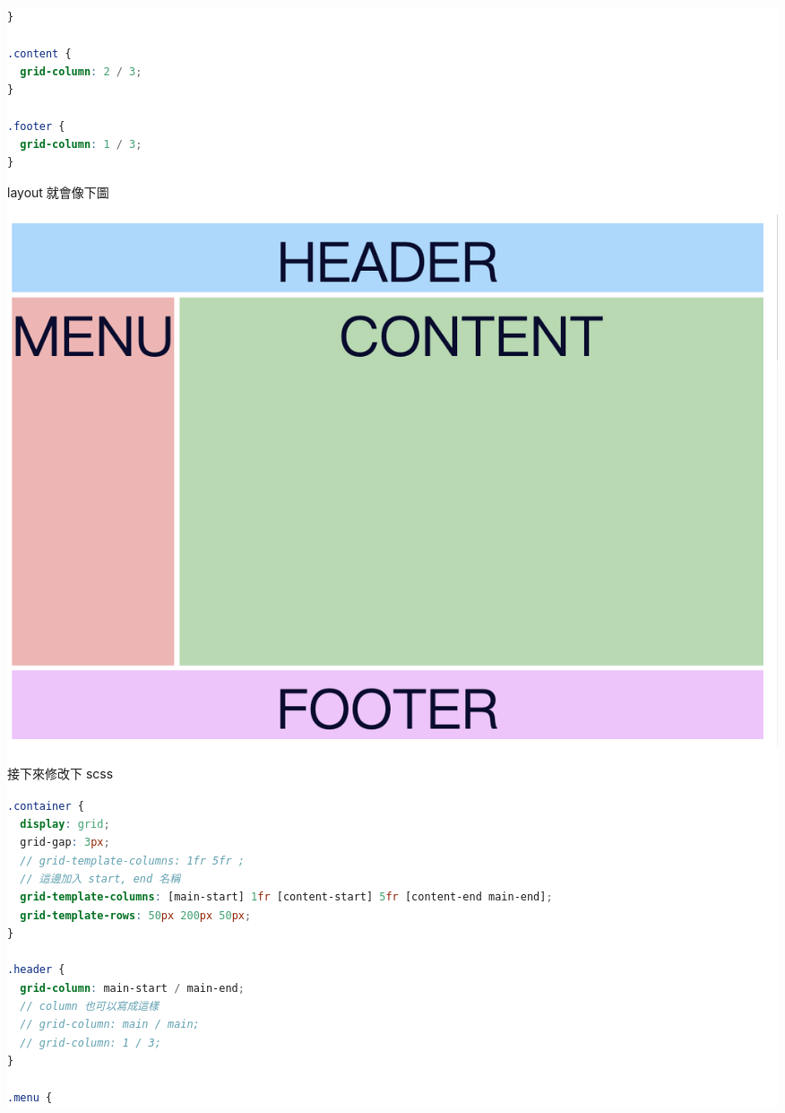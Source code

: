 ```scss
}

.content {
  grid-column: 2 / 3;
}

.footer {
  grid-column: 1 / 3;
}
```
layout 就會像下圖

![grid area](../assets/images/grid/grid-area1.png)

接下來修改下 scss

```scss
.container {
  display: grid;
  grid-gap: 3px;
  // grid-template-columns: 1fr 5fr ;
  // 這邊加入 start, end 名稱
  grid-template-columns: [main-start] 1fr [content-start] 5fr [content-end main-end];
  grid-template-rows: 50px 200px 50px;
}

.header {
  grid-column: main-start / main-end;
  // column 也可以寫成這樣
  // grid-column: main / main;
  // grid-column: 1 / 3;
}

.menu {
```

[CSS Grid Course]: https://www.youtube.com/watch?v=t6CBKf8K_Ac&t=2185s
[CSS Grid | 剛學會怎麼用 Grid，那就來畫個 TV 檢驗圖練練手吧！]: https://medium.com/%E6%89%8B%E5%AF%AB%E7%AD%86%E8%A8%98/using-css-grid-to-draw-test-card-7ed24d3559ab
[畫個飛利浦 PM5544 檢驗圖]: https://codepen.io/Airwavess/pen/QWjLQJZ